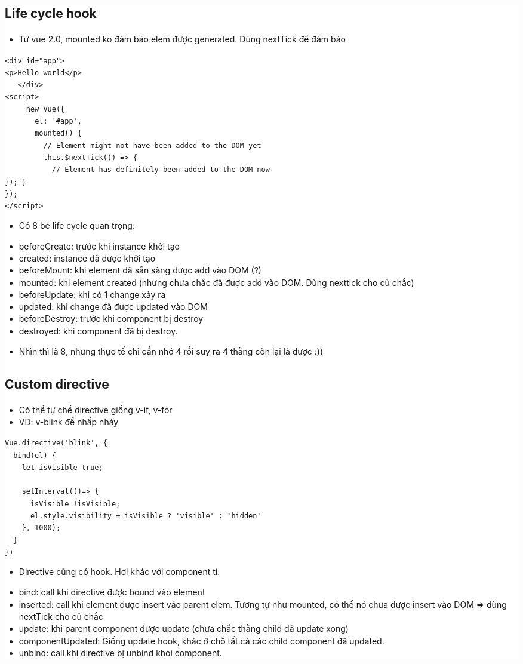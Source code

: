## Life cycle hook
- Từ vue 2.0, mounted ko đảm bảo elem được generated. Dùng nextTick để đảm bảo

```
<div id="app">
<p>Hello world</p>
   </div>
<script>
     new Vue({
       el: '#app',
       mounted() {
         // Element might not have been added to the DOM yet
         this.$nextTick(() => {
           // Element has definitely been added to the DOM now
}); }
});
</script>
```
- Có 8 bé life cycle quan trọng:
+ beforeCreate: trước khi instance khởi tạo
+ created: instance đã được khởi tạo
+ beforeMount: khi element đã sẵn sàng được add vào DOM (?)
+ mounted: khi element created (nhưng chưa chắc đã được add vào DOM. Dùng nexttick cho củ chắc)
+ beforeUpdate: khi có 1 change xảy ra
+ updated: khi change đã được updated vào DOM
+ beforeDestroy: trước khi component bị destroy
+ destroyed: khi component đã bị destroy.
- Nhìn thì là 8, nhưng thực tế chỉ cần nhớ 4 rồi suy ra 4 thằng còn lại là được :))


## Custom directive
- Có thể tự chế directive giống v-if, v-for
- VD: v-blink để nhấp nháy

```
Vue.directive('blink', {
  bind(el) {
    let isVisible true;

    setInterval(()=> {
      isVisible !isVisible;
      el.style.visibility = isVisible ? 'visible' : 'hidden'
    }, 1000);
  }
})
```
- Directive cũng có hook. Hơi khác với component tí:
+ bind: call khi directive được bound vào element
+ inserted: call khi element được insert vào parent elem. Tương tự như mounted, có thể nó chưa được insert vào DOM => dùng nextTick cho củ chắc
+ update: khi parent component được update (chưa chắc thằng child đã update xong)
+ componentUpdated: Giống update hook, khác ở chỗ tất cả các child component đã updated.
+ unbind: call khi directive bị unbind khỏi component.
